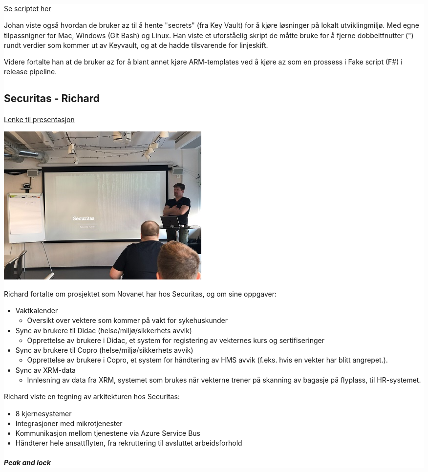 [Se scriptet her](https://github.com/novanet/fagkvelder/tree/master/docs/20190402/content/azure-cli-demo.sh)

Johan viste også hvordan de bruker az til å hente "secrets" (fra Key Vault) for å kjøre løsninger på lokalt utviklingmiljø. Med egne tilpassnigner for Mac, Windows (Git Bash) og Linux. Han viste et uforståelig skript de måtte bruke for å fjerne dobbeltfnutter (") rundt verdier som kommer ut av Keyvault, og at de hadde tilsvarende for linjeskift.

Videre fortalte han at de bruker az for å blant annet kjøre ARM-templates ved å kjøre az som en prossess i Fake script (F#) i release pipeline.

## Securitas - Richard

[Lenke til presentasjon](https://github.com/novanet/fagkvelder/tree/master/docs/20190402/content/securitas.pdf)

![Richard](https://github.com/novanet/fagkvelder/blob/master/docs/20190402/content/richard.jpg)

Richard fortalte om prosjektet som Novanet har hos Securitas, og om sine oppgaver:

- Vaktkalender
	- Oversikt over vektere som kommer på vakt for sykehuskunder
- Sync av brukere til Didac (helse/miljø/sikkerhets avvik)
	- Opprettelse av brukere i Didac, et system for registering av vekternes kurs og sertifiseringer
- Sync av brukere til Copro (helse/miljø/sikkerhets avvik)
	- Opprettelse av brukere i Copro, et system for håndtering av HMS avvik (f.eks. hvis en vekter har blitt angrepet.).
- Sync av XRM-data
	- Innlesning av data fra XRM, systemet som brukes når vekterne trener på skanning av bagasje på flyplass, til HR-systemet.

Richard viste en tegning av arkitekturen hos Securitas:
- 8 kjernesystemer
- Integrasjoner med mikrotjenester
- Kommunikasjon mellom tjenestene via Azure Service Bus
- Håndterer hele ansattflyten, fra rekruttering til avsluttet arbeidsforhold

##### Peak and lock
